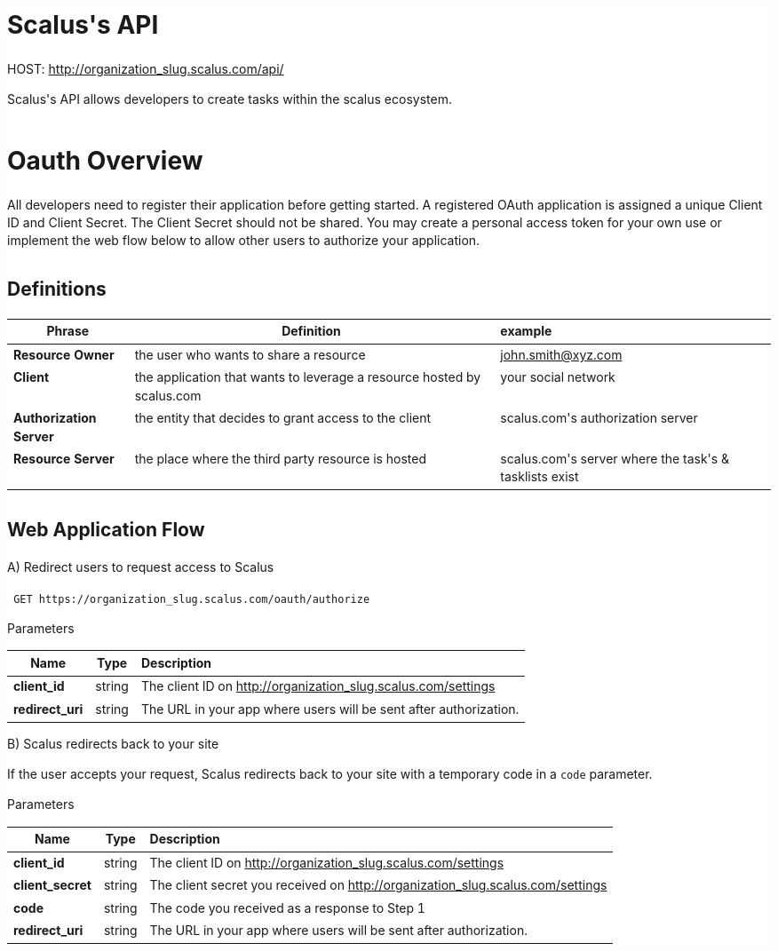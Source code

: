 # Scalus's API

HOST: http://organization_slug.scalus.com/api/

Scalus's API allows developers to create tasks within the scalus ecosystem.

# Oauth Overview

All developers need to register their application before getting started. A registered OAuth application is assigned a unique Client ID and Client Secret. The Client Secret should not be shared. You may create a personal access token for your own use or implement the web flow below to allow other users to authorize your application.

## Definitions


| Phrase | Definition | example  |
| --------- | -------- | :------- |
| **Resource Owner** | the user who wants to share a resource | john.smith@xyz.com |
| **Client** | the application that wants to leverage a resource hosted by scalus.com | your social network |
| **Authorization Server** | the entity that decides to grant access to the client | scalus.com's authorization server |
| **Resource Server** | the place where the third party resource is hosted | scalus.com's server where the task's & tasklists exist |


## Web Application Flow

A) Redirect users to request access to Scalus

     GET https://organization_slug.scalus.com/oauth/authorize

Parameters

| Name | Type | Description  |
| --------- | -------- | :------- |
| **client_id** | string | The client ID on http://organization_slug.scalus.com/settings |
| **redirect_uri** | string | The URL in your app where users will be sent after authorization.  |

B) Scalus redirects back to your site

If the user accepts your request, Scalus redirects back to your site with a temporary code in a `code` parameter.

Parameters

| Name | Type | Description  |
| --------- | -------- | :------- |
| **client_id** | string | The client ID on http://organization_slug.scalus.com/settings |
| **client_secret** | string | The client secret you received on http://organization_slug.scalus.com/settings |
| **code** | string | The code you received as a response to Step 1 |
| **redirect_uri** | string | The URL in your app where users will be sent after authorization.  |
